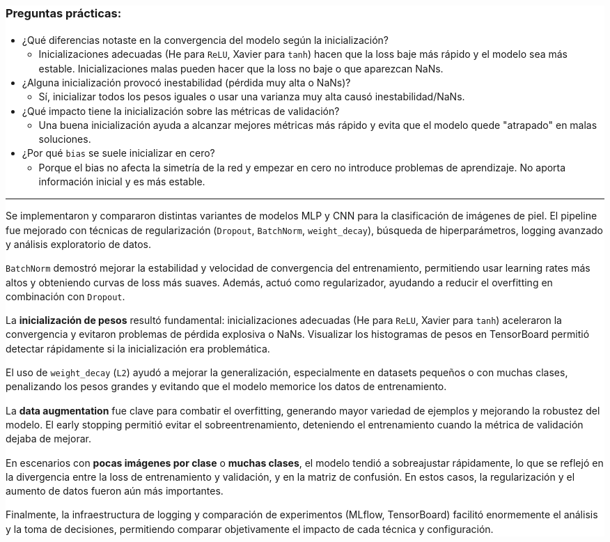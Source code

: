 
### Preguntas prácticas:

- ¿Qué diferencias notaste en la convergencia del modelo según la inicialización?
  - Inicializaciones adecuadas (He para `ReLU`, Xavier para `tanh`) hacen que la loss baje más rápido y el modelo sea más estable. Inicializaciones malas pueden hacer que la loss no baje o que aparezcan NaNs.
- ¿Alguna inicialización provocó inestabilidad (pérdida muy alta o NaNs)?
  - Sí, inicializar todos los pesos iguales o usar una varianza muy alta causó inestabilidad/NaNs.
- ¿Qué impacto tiene la inicialización sobre las métricas de validación?
  - Una buena inicialización ayuda a alcanzar mejores métricas más rápido y evita que el modelo quede "atrapado" en malas soluciones.
- ¿Por qué `bias` se suele inicializar en cero?
  - Porque el bias no afecta la simetría de la red y empezar en cero no introduce problemas de aprendizaje. No aporta información inicial y es más estable.

---

Se implementaron y compararon distintas variantes de modelos MLP y CNN para la clasificación de imágenes de piel. El pipeline fue mejorado con técnicas de regularización (`Dropout`, `BatchNorm`, `weight_decay`), búsqueda de hiperparámetros, logging avanzado y análisis exploratorio de datos.

`BatchNorm` demostró mejorar la estabilidad y velocidad de convergencia del entrenamiento, permitiendo usar learning rates más altos y obteniendo curvas de loss más suaves. Además, actuó como regularizador, ayudando a reducir el overfitting en combinación con `Dropout`.

La **inicialización de pesos** resultó fundamental: inicializaciones adecuadas (He para `ReLU`, Xavier para `tanh`) aceleraron la convergencia y evitaron problemas de pérdida explosiva o NaNs. Visualizar los histogramas de pesos en TensorBoard permitió detectar rápidamente si la inicialización era problemática.

El uso de `weight_decay` (`L2`) ayudó a mejorar la generalización, especialmente en datasets pequeños o con muchas clases, penalizando los pesos grandes y evitando que el modelo memorice los datos de entrenamiento.

La **data augmentation** fue clave para combatir el overfitting, generando mayor variedad de ejemplos y mejorando la robustez del modelo. El early stopping permitió evitar el sobreentrenamiento, deteniendo el entrenamiento cuando la métrica de validación dejaba de mejorar.

En escenarios con **pocas imágenes por clase** o  **muchas clases**, el modelo tendió a sobreajustar rápidamente, lo que se reflejó en la divergencia entre la loss de entrenamiento y validación, y en la matriz de confusión. En estos casos, la regularización y el aumento de datos fueron aún más importantes.

Finalmente, la infraestructura de logging y comparación de experimentos (MLflow, TensorBoard) facilitó enormemente el análisis y la toma de decisiones, permitiendo comparar objetivamente el impacto de cada técnica y configuración.
